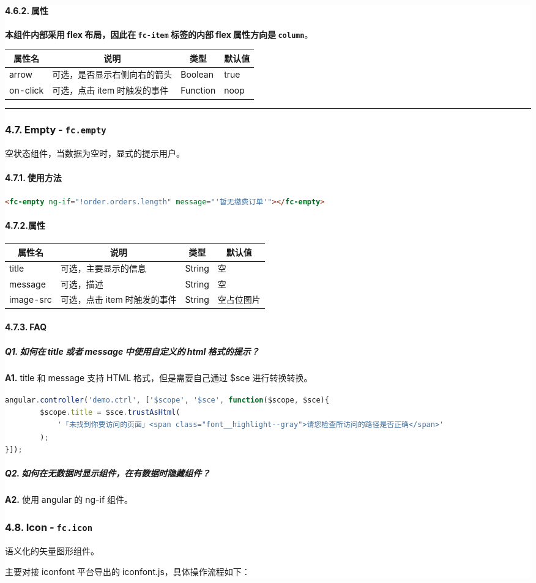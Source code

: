 #### 4.6.2. 属性

**本组件内部采用 flex 布局，因此在 `fc-item` 标签的内部 flex 属性方向是 `column`**。

| 属性名   | 说明                         | 类型     | 默认值 |
| -------- | ---------------------------- | -------- | ------ |
| arrow    | 可选，是否显示右侧向右的箭头 | Boolean  | true   |
| on-click | 可选，点击 item 时触发的事件 | Function | noop   |

---

### 4.7. Empty - `fc.empty`

空状态组件，当数据为空时，显式的提示用户。

#### 4.7.1. 使用方法

```html
<fc-empty ng-if="!order.orders.length" message="'暂无缴费订单'"></fc-empty>
```

#### 4.7.2.属性

| 属性名    | 说明                         | 类型   | 默认值     |
| --------- | ---------------------------- | ------ | ---------- |
| title     | 可选，主要显示的信息         | String | 空         |
| message   | 可选，描述                   | String | 空         |
| image-src | 可选，点击 item 时触发的事件 | String | 空占位图片 |

#### 4.7.3. FAQ

##### Q1. 如何在 title 或者 message 中使用自定义的 html 格式的提示？

**A1.** title 和 message 支持 HTML 格式，但是需要自己通过 \$sce 进行转换转换。

```javascript
angular.controller('demo.ctrl', ['$scope', '$sce', function($scope, $sce){
		$scope.title = $sce.trustAsHtml(
		    '「未找到你要访问的页面」<span class="font__highlight--gray">请您检查所访问的路径是否正确</span>'
		);
}]);
```

##### Q2. 如何在无数据时显示组件，在有数据时隐藏组件？

**A2.** 使用 angular 的 ng-if 组件。

### 4.8. Icon - `fc.icon`

语义化的矢量图形组件。

主要对接 iconfont 平台导出的 iconfont.js，具体操作流程如下：
